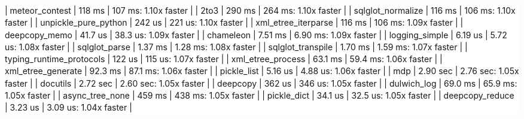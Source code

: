 | meteor_contest             | 118 ms                                                                                                                        | 107 ms: 1.10x faster                                                                                              |
| 2to3                       | 290 ms                                                                                                                        | 264 ms: 1.10x faster                                                                                              |
| sqlglot_normalize          | 116 ms                                                                                                                        | 106 ms: 1.10x faster                                                                                              |
| unpickle_pure_python       | 242 us                                                                                                                        | 221 us: 1.10x faster                                                                                              |
| xml_etree_iterparse        | 116 ms                                                                                                                        | 106 ms: 1.09x faster                                                                                              |
| deepcopy_memo              | 41.7 us                                                                                                                       | 38.3 us: 1.09x faster                                                                                             |
| chameleon                  | 7.51 ms                                                                                                                       | 6.90 ms: 1.09x faster                                                                                             |
| logging_simple             | 6.19 us                                                                                                                       | 5.72 us: 1.08x faster                                                                                             |
| sqlglot_parse              | 1.37 ms                                                                                                                       | 1.28 ms: 1.08x faster                                                                                             |
| sqlglot_transpile          | 1.70 ms                                                                                                                       | 1.59 ms: 1.07x faster                                                                                             |
| typing_runtime_protocols   | 122 us                                                                                                                        | 115 us: 1.07x faster                                                                                              |
| xml_etree_process          | 63.1 ms                                                                                                                       | 59.4 ms: 1.06x faster                                                                                             |
| xml_etree_generate         | 92.3 ms                                                                                                                       | 87.1 ms: 1.06x faster                                                                                             |
| pickle_list                | 5.16 us                                                                                                                       | 4.88 us: 1.06x faster                                                                                             |
| mdp                        | 2.90 sec                                                                                                                      | 2.76 sec: 1.05x faster                                                                                            |
| docutils                   | 2.72 sec                                                                                                                      | 2.60 sec: 1.05x faster                                                                                            |
| deepcopy                   | 362 us                                                                                                                        | 346 us: 1.05x faster                                                                                              |
| dulwich_log                | 69.0 ms                                                                                                                       | 65.9 ms: 1.05x faster                                                                                             |
| async_tree_none            | 459 ms                                                                                                                        | 438 ms: 1.05x faster                                                                                              |
| pickle_dict                | 34.1 us                                                                                                                       | 32.5 us: 1.05x faster                                                                                             |
| deepcopy_reduce            | 3.23 us                                                                                                                       | 3.09 us: 1.04x faster                                                                                             |